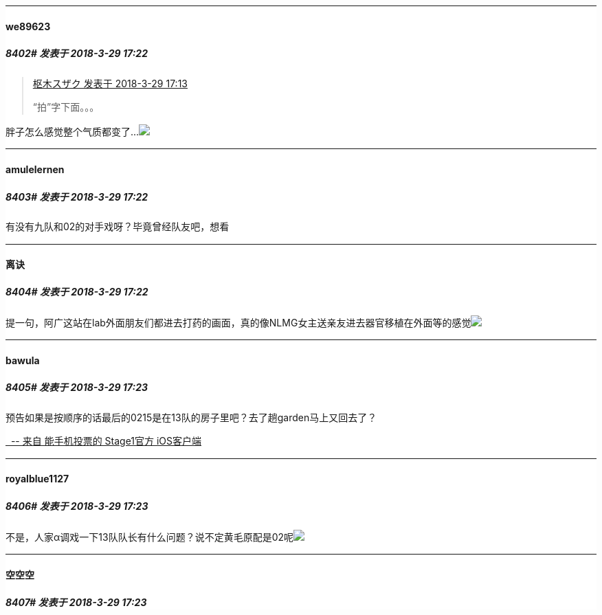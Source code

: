 
-----

####  we89623  
##### 8402#       发表于 2018-3-29 17:22


<blockquote><a href="httphttps://bbs.saraba1st.com/2b/forum.php?mod=redirect&amp;goto=findpost&amp;pid=39022407&amp;ptid=1590350" target="_blank">枢木スザク 发表于 2018-3-29 17:13</a>

“拍”字下面。。。</blockquote>
胖子怎么感觉整个气质都变了...<img src="https://static.saraba1st.com/image/smiley/face2017/068.png" referrerpolicy="no-referrer">


-----

####  amulelernen  
##### 8403#       发表于 2018-3-29 17:22


有没有九队和02的对手戏呀？毕竟曾经队友吧，想看


-----

####  离诀  
##### 8404#       发表于 2018-3-29 17:22


提一句，阿广这站在lab外面朋友们都进去打药的画面，真的像NLMG女主送亲友进去器官移植在外面等的感觉<img src="https://static.saraba1st.com/image/smiley/face2017/009.gif" referrerpolicy="no-referrer">


-----

####  bawula  
##### 8405#       发表于 2018-3-29 17:23


预告如果是按顺序的话最后的0215是在13队的房子里吧？去了趟garden马上又回去了？

[  -- 来自 能手机投票的 Stage1官方 iOS客户端](https://itunes.apple.com/fi/app/saraba1st/id1221237470?mt=8)


-----

####  royalblue1127  
##### 8406#       发表于 2018-3-29 17:23


不是，人家α调戏一下13队队长有什么问题？说不定黄毛原配是02呢<img src="https://static.saraba1st.com/image/smiley/face2017/037.png" referrerpolicy="no-referrer">


-----

####  空空空  
##### 8407#       发表于 2018-3-29 17:23
